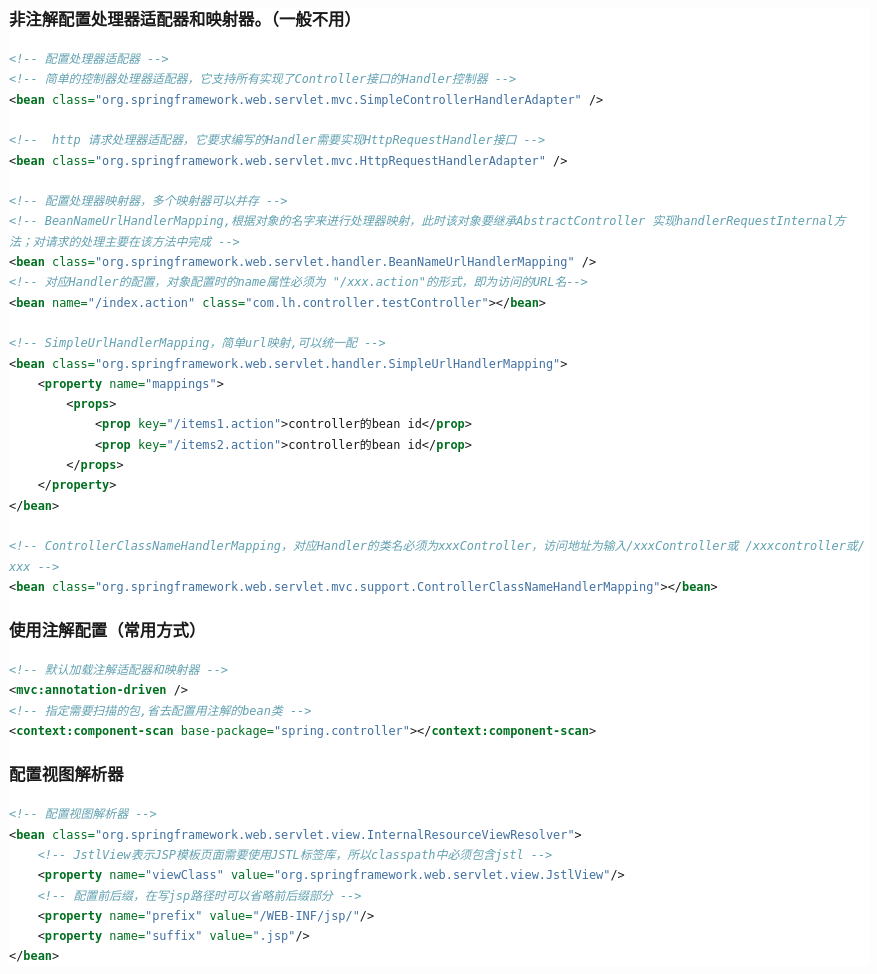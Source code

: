 ### 非注解配置处理器适配器和映射器。（一般不用）

```xml
<!-- 配置处理器适配器 -->
<!-- 简单的控制器处理器适配器，它支持所有实现了Controller接口的Handler控制器 -->
<bean class="org.springframework.web.servlet.mvc.SimpleControllerHandlerAdapter" />

<!--  http 请求处理器适配器，它要求编写的Handler需要实现HttpRequestHandler接口 -->
<bean class="org.springframework.web.servlet.mvc.HttpRequestHandlerAdapter" />

<!-- 配置处理器映射器，多个映射器可以并存 -->
<!-- BeanNameUrlHandlerMapping,根据对象的名字来进行处理器映射，此时该对象要继承AbstractController 实现handlerRequestInternal方法；对请求的处理主要在该方法中完成 -->
<bean class="org.springframework.web.servlet.handler.BeanNameUrlHandlerMapping" />
<!-- 对应Handler的配置，对象配置时的name属性必须为 "/xxx.action"的形式，即为访问的URL名-->
<bean name="/index.action" class="com.lh.controller.testController"></bean>

<!-- SimpleUrlHandlerMapping，简单url映射,可以统一配 -->
<bean class="org.springframework.web.servlet.handler.SimpleUrlHandlerMapping">
    <property name="mappings">
        <props>
            <prop key="/items1.action">controller的bean id</prop>
            <prop key="/items2.action">controller的bean id</prop>
        </props>
    </property>
</bean>

<!-- ControllerClassNameHandlerMapping，对应Handler的类名必须为xxxController，访问地址为输入/xxxController或 /xxxcontroller或/xxx -->
<bean class="org.springframework.web.servlet.mvc.support.ControllerClassNameHandlerMapping"></bean>
```

### 使用注解配置（常用方式）

```xml
<!-- 默认加载注解适配器和映射器 -->
<mvc:annotation-driven /> 
<!-- 指定需要扫描的包,省去配置用注解的bean类 -->
<context:component-scan base-package="spring.controller"></context:component-scan>
```

### 配置视图解析器

```xml
<!-- 配置视图解析器 -->
<bean class="org.springframework.web.servlet.view.InternalResourceViewResolver">
	<!-- JstlView表示JSP模板页面需要使用JSTL标签库，所以classpath中必须包含jstl -->
	<property name="viewClass" value="org.springframework.web.servlet.view.JstlView"/>
	<!-- 配置前后缀，在写jsp路径时可以省略前后缀部分 -->
    <property name="prefix" value="/WEB-INF/jsp/"/>
	<property name="suffix" value=".jsp"/>
</bean>
```
